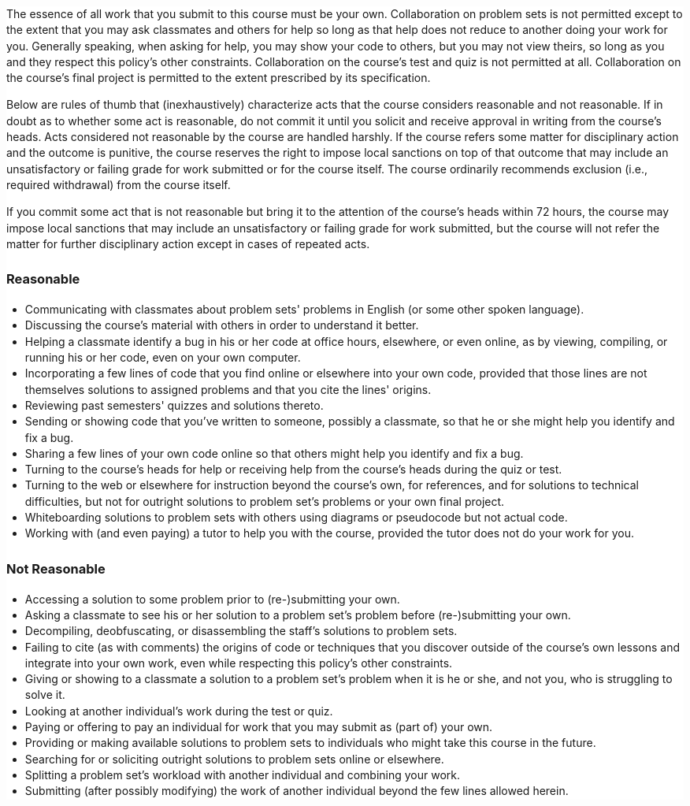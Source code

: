 The essence of all work that you submit to this course must be your own. Collaboration on problem sets is not permitted except to the extent that you may ask classmates and others for help so long as that help does not reduce to another doing your work for you. Generally speaking, when asking for help, you may show your code to others, but you may not view theirs, so long as you and they respect this policy’s other constraints. Collaboration on the course’s test and quiz is not permitted at all. Collaboration on the course’s final project is permitted to the extent prescribed by its specification.

Below are rules of thumb that (inexhaustively) characterize acts that the course considers reasonable and not reasonable. If in doubt as to whether some act is reasonable, do not commit it until you solicit and receive approval in writing from the course’s heads. Acts considered not reasonable by the course are handled harshly. If the course refers some matter for disciplinary action and the outcome is punitive, the course reserves the right to impose local sanctions on top of that outcome that may include an unsatisfactory or failing grade for work submitted or for the course itself. The course ordinarily recommends exclusion (i.e., required withdrawal) from the course itself.

If you commit some act that is not reasonable but bring it to the attention of the course’s heads within 72 hours, the course may impose local sanctions that may include an unsatisfactory or failing grade for work submitted, but the course will not refer the matter for further disciplinary action except in cases of repeated acts.

### <a name="reasonable"></a>Reasonable

- Communicating with classmates about problem sets' problems in English (or some other spoken language).
- Discussing the course’s material with others in order to understand it better.
- Helping a classmate identify a bug in his or her code at office hours, elsewhere, or even online, as by viewing, compiling, or running his or her code, even on your own computer.
- Incorporating a few lines of code that you find online or elsewhere into your own code, provided that those lines are not themselves solutions to assigned problems and that you cite the lines' origins.
- Reviewing past semesters' quizzes and solutions thereto.
- Sending or showing code that you’ve written to someone, possibly a classmate, so that he or she might help you identify and fix a bug.
- Sharing a few lines of your own code online so that others might help you identify and fix a bug.
- Turning to the course’s heads for help or receiving help from the course’s heads during the quiz or test.
- Turning to the web or elsewhere for instruction beyond the course’s own, for references, and for solutions to technical difficulties, but not for outright solutions to problem set’s problems or your own final project.
- Whiteboarding solutions to problem sets with others using diagrams or pseudocode but not actual code.
- Working with (and even paying) a tutor to help you with the course, provided the tutor does not do your work for you.

### <a name="notreasonable"></a>Not Reasonable

- Accessing a solution to some problem prior to (re-)submitting your own.
- Asking a classmate to see his or her solution to a problem set’s problem before (re-)submitting your own.
- Decompiling, deobfuscating, or disassembling the staff’s solutions to problem sets.
- Failing to cite (as with comments) the origins of code or techniques that you discover outside of the course’s own lessons and integrate into your own work, even while respecting this policy’s other constraints.
- Giving or showing to a classmate a solution to a problem set’s problem when it is he or she, and not you, who is struggling to solve it.
- Looking at another individual’s work during the test or quiz.
- Paying or offering to pay an individual for work that you may submit as (part of) your own.
- Providing or making available solutions to problem sets to individuals who might take this course in the future.
- Searching for or soliciting outright solutions to problem sets online or elsewhere.
- Splitting a problem set’s workload with another individual and combining your work.
- Submitting (after possibly modifying) the work of another individual beyond the few lines allowed herein.